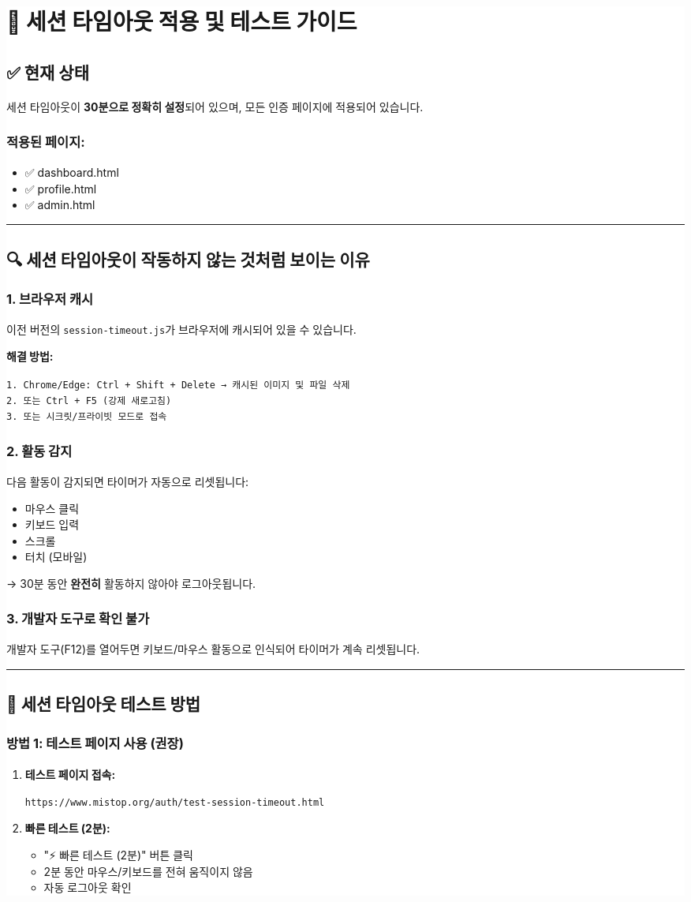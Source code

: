 # 🔐 세션 타임아웃 적용 및 테스트 가이드

## ✅ 현재 상태

세션 타임아웃이 **30분으로 정확히 설정**되어 있으며, 모든 인증 페이지에 적용되어 있습니다.

### 적용된 페이지:
- ✅ dashboard.html
- ✅ profile.html
- ✅ admin.html

---

## 🔍 세션 타임아웃이 작동하지 않는 것처럼 보이는 이유

### 1. **브라우저 캐시**
이전 버전의 `session-timeout.js`가 브라우저에 캐시되어 있을 수 있습니다.

**해결 방법:**
```
1. Chrome/Edge: Ctrl + Shift + Delete → 캐시된 이미지 및 파일 삭제
2. 또는 Ctrl + F5 (강제 새로고침)
3. 또는 시크릿/프라이빗 모드로 접속
```

### 2. **활동 감지**
다음 활동이 감지되면 타이머가 자동으로 리셋됩니다:
- 마우스 클릭
- 키보드 입력
- 스크롤
- 터치 (모바일)

→ 30분 동안 **완전히** 활동하지 않아야 로그아웃됩니다.

### 3. **개발자 도구로 확인 불가**
개발자 도구(F12)를 열어두면 키보드/마우스 활동으로 인식되어 타이머가 계속 리셋됩니다.

---

## 🧪 세션 타임아웃 테스트 방법

### **방법 1: 테스트 페이지 사용 (권장)**

1. **테스트 페이지 접속:**
   ```
   https://www.mistop.org/auth/test-session-timeout.html
   ```

2. **빠른 테스트 (2분):**
   - "⚡ 빠른 테스트 (2분)" 버튼 클릭
   - 2분 동안 마우스/키보드를 전혀 움직이지 않음
   - 자동 로그아웃 확인

